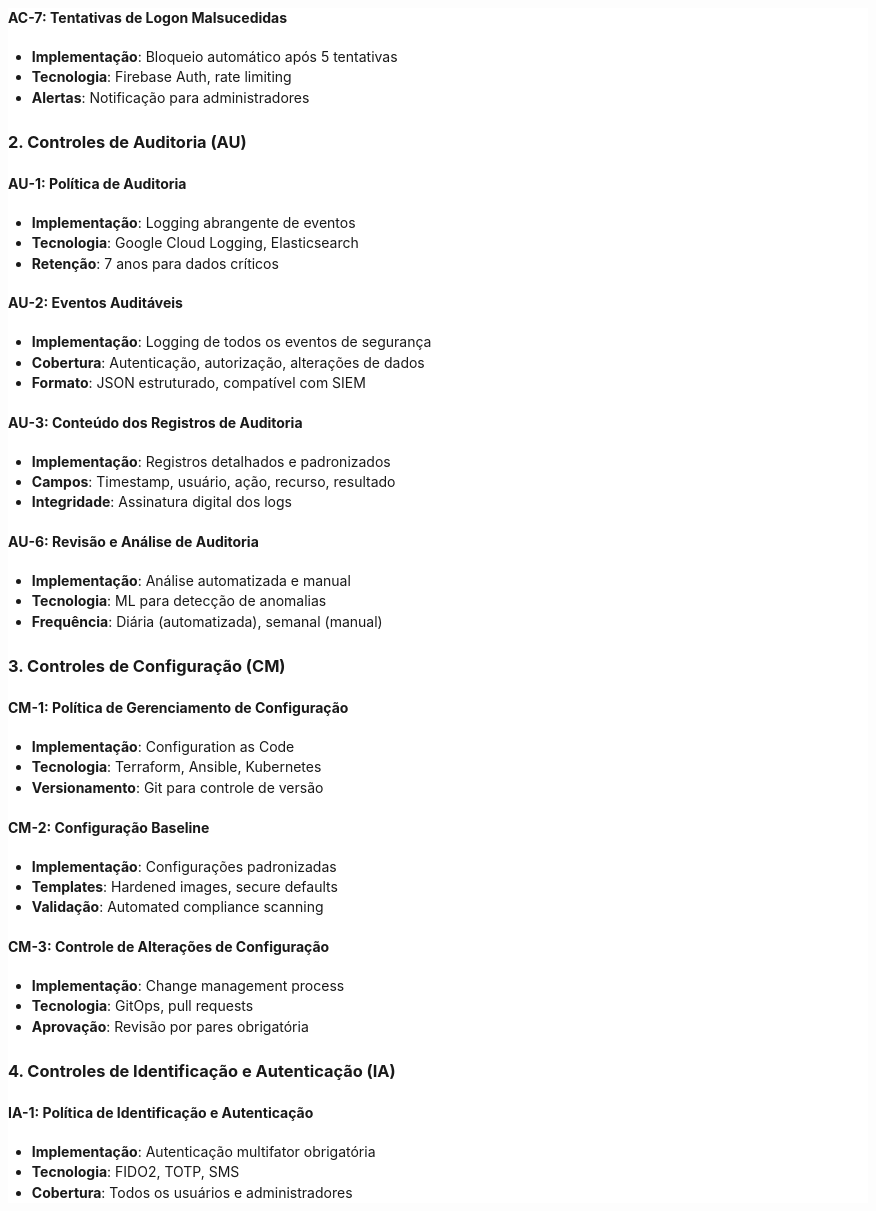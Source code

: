 #### AC-7: Tentativas de Logon Malsucedidas
- **Implementação**: Bloqueio automático após 5 tentativas
- **Tecnologia**: Firebase Auth, rate limiting
- **Alertas**: Notificação para administradores

### 2. **Controles de Auditoria (AU)**

#### AU-1: Política de Auditoria
- **Implementação**: Logging abrangente de eventos
- **Tecnologia**: Google Cloud Logging, Elasticsearch
- **Retenção**: 7 anos para dados críticos

#### AU-2: Eventos Auditáveis
- **Implementação**: Logging de todos os eventos de segurança
- **Cobertura**: Autenticação, autorização, alterações de dados
- **Formato**: JSON estruturado, compatível com SIEM

#### AU-3: Conteúdo dos Registros de Auditoria
- **Implementação**: Registros detalhados e padronizados
- **Campos**: Timestamp, usuário, ação, recurso, resultado
- **Integridade**: Assinatura digital dos logs

#### AU-6: Revisão e Análise de Auditoria
- **Implementação**: Análise automatizada e manual
- **Tecnologia**: ML para detecção de anomalias
- **Frequência**: Diária (automatizada), semanal (manual)

### 3. **Controles de Configuração (CM)**

#### CM-1: Política de Gerenciamento de Configuração
- **Implementação**: Configuration as Code
- **Tecnologia**: Terraform, Ansible, Kubernetes
- **Versionamento**: Git para controle de versão

#### CM-2: Configuração Baseline
- **Implementação**: Configurações padronizadas
- **Templates**: Hardened images, secure defaults
- **Validação**: Automated compliance scanning

#### CM-3: Controle de Alterações de Configuração
- **Implementação**: Change management process
- **Tecnologia**: GitOps, pull requests
- **Aprovação**: Revisão por pares obrigatória

### 4. **Controles de Identificação e Autenticação (IA)**

#### IA-1: Política de Identificação e Autenticação
- **Implementação**: Autenticação multifator obrigatória
- **Tecnologia**: FIDO2, TOTP, SMS
- **Cobertura**: Todos os usuários e administradores
